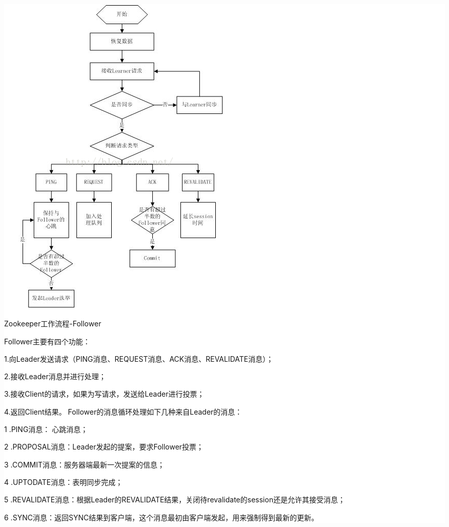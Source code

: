 ​                          ![img](./zk3.png)

Zookeeper工作流程-Follower

Follower主要有四个功能： 

1.向Leader发送请求（PING消息、REQUEST消息、ACK消息、REVALIDATE消息）； 

2.接收Leader消息并进行处理； 

3.接收Client的请求，如果为写请求，发送给Leader进行投票；

4.返回Client结果。 
Follower的消息循环处理如下几种来自Leader的消息： 

1 .PING消息： 心跳消息； 

2 .PROPOSAL消息：Leader发起的提案，要求Follower投票； 

3 .COMMIT消息：服务器端最新一次提案的信息； 

4 .UPTODATE消息：表明同步完成； 

5 .REVALIDATE消息：根据Leader的REVALIDATE结果，关闭待revalidate的session还是允许其接受消息； 

6 .SYNC消息：返回SYNC结果到客户端，这个消息最初由客户端发起，用来强制得到最新的更新。
